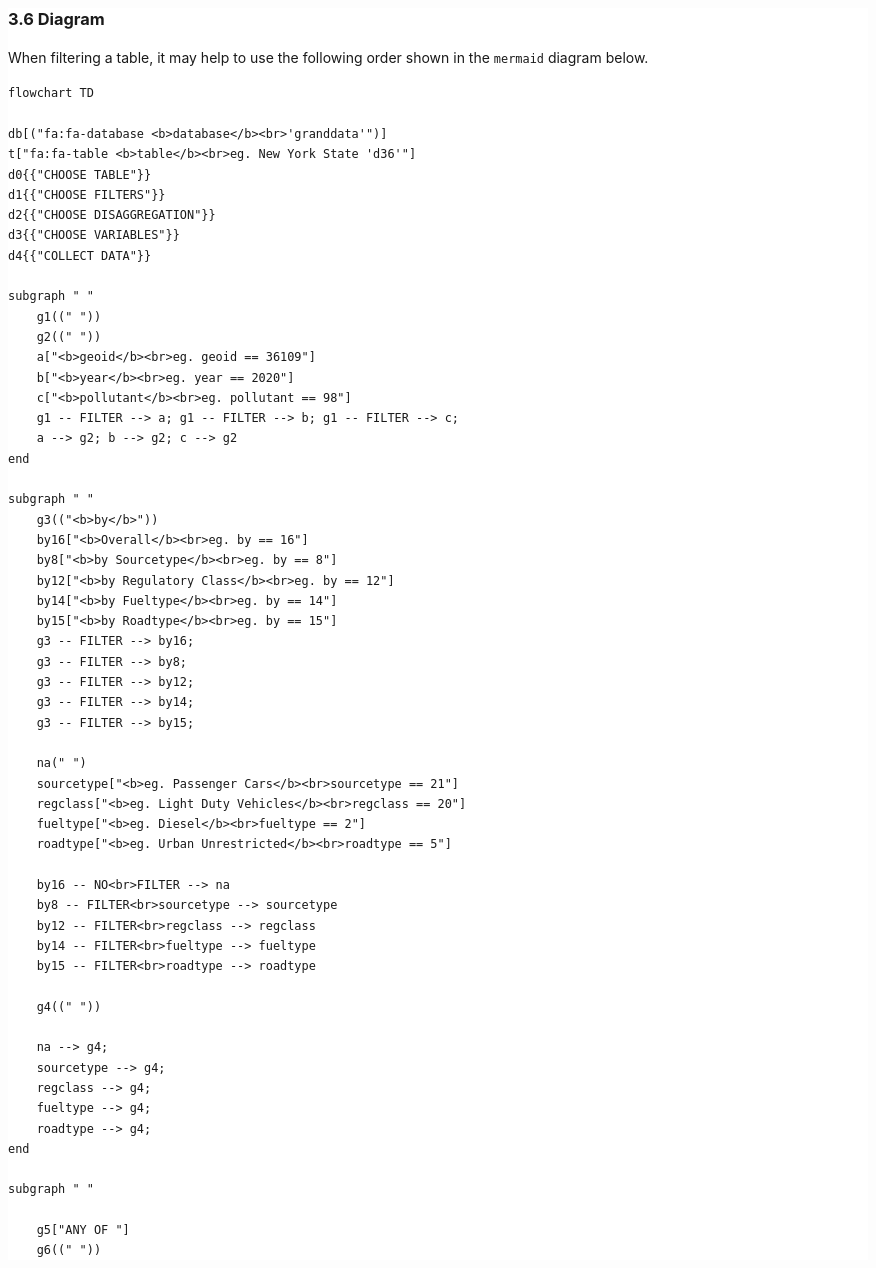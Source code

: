### 3.6 Diagram

When filtering a table, it may help to use the following order shown in the `mermaid` diagram below.

```mermaid
flowchart TD

db[("fa:fa-database <b>database</b><br>'granddata'")]
t["fa:fa-table <b>table</b><br>eg. New York State 'd36'"]
d0{{"CHOOSE TABLE"}}
d1{{"CHOOSE FILTERS"}}
d2{{"CHOOSE DISAGGREGATION"}}
d3{{"CHOOSE VARIABLES"}}
d4{{"COLLECT DATA"}}

subgraph " "
    g1((" "))
    g2((" "))
    a["<b>geoid</b><br>eg. geoid == 36109"]
    b["<b>year</b><br>eg. year == 2020"]
    c["<b>pollutant</b><br>eg. pollutant == 98"]
    g1 -- FILTER --> a; g1 -- FILTER --> b; g1 -- FILTER --> c;
    a --> g2; b --> g2; c --> g2
end

subgraph " "
    g3(("<b>by</b>"))
    by16["<b>Overall</b><br>eg. by == 16"]
    by8["<b>by Sourcetype</b><br>eg. by == 8"]
    by12["<b>by Regulatory Class</b><br>eg. by == 12"]
    by14["<b>by Fueltype</b><br>eg. by == 14"]
    by15["<b>by Roadtype</b><br>eg. by == 15"]
    g3 -- FILTER --> by16;
    g3 -- FILTER --> by8;
    g3 -- FILTER --> by12;
    g3 -- FILTER --> by14;
    g3 -- FILTER --> by15;

    na(" ")
    sourcetype["<b>eg. Passenger Cars</b><br>sourcetype == 21"]
    regclass["<b>eg. Light Duty Vehicles</b><br>regclass == 20"]
    fueltype["<b>eg. Diesel</b><br>fueltype == 2"]
    roadtype["<b>eg. Urban Unrestricted</b><br>roadtype == 5"]

    by16 -- NO<br>FILTER --> na
    by8 -- FILTER<br>sourcetype --> sourcetype
    by12 -- FILTER<br>regclass --> regclass
    by14 -- FILTER<br>fueltype --> fueltype
    by15 -- FILTER<br>roadtype --> roadtype

    g4((" "))

    na --> g4;
    sourcetype --> g4;
    regclass --> g4;
    fueltype --> g4;
    roadtype --> g4;
end

subgraph " "

    g5["ANY OF "]
    g6((" "))
```
